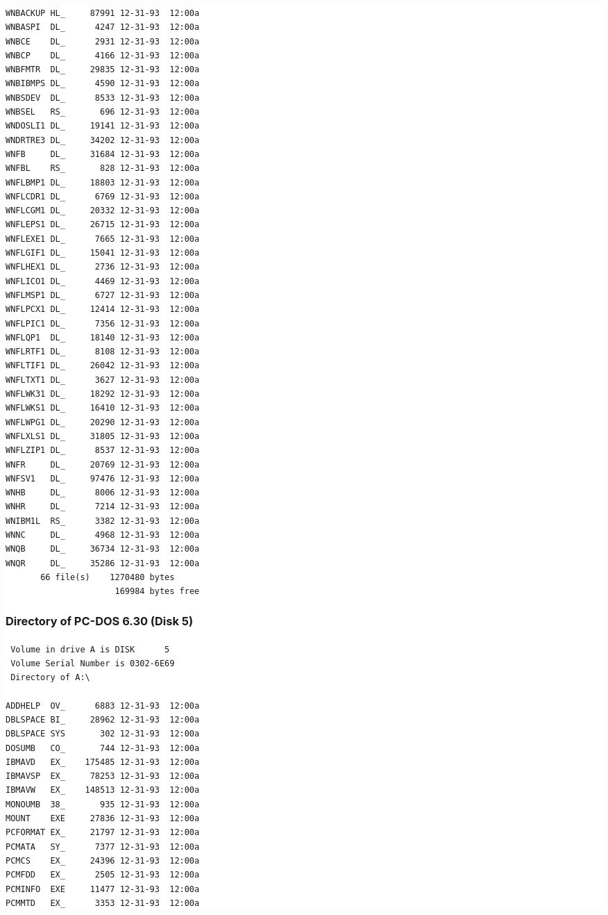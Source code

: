 	WNBACKUP HL_     87991 12-31-93  12:00a
	WNBASPI  DL_      4247 12-31-93  12:00a
	WNBCE    DL_      2931 12-31-93  12:00a
	WNBCP    DL_      4166 12-31-93  12:00a
	WNBFMTR  DL_     29835 12-31-93  12:00a
	WNBIBMPS DL_      4590 12-31-93  12:00a
	WNBSDEV  DL_      8533 12-31-93  12:00a
	WNBSEL   RS_       696 12-31-93  12:00a
	WNDOSLI1 DL_     19141 12-31-93  12:00a
	WNDRTRE3 DL_     34202 12-31-93  12:00a
	WNFB     DL_     31684 12-31-93  12:00a
	WNFBL    RS_       828 12-31-93  12:00a
	WNFLBMP1 DL_     18803 12-31-93  12:00a
	WNFLCDR1 DL_      6769 12-31-93  12:00a
	WNFLCGM1 DL_     20332 12-31-93  12:00a
	WNFLEPS1 DL_     26715 12-31-93  12:00a
	WNFLEXE1 DL_      7665 12-31-93  12:00a
	WNFLGIF1 DL_     15041 12-31-93  12:00a
	WNFLHEX1 DL_      2736 12-31-93  12:00a
	WNFLICO1 DL_      4469 12-31-93  12:00a
	WNFLMSP1 DL_      6727 12-31-93  12:00a
	WNFLPCX1 DL_     12414 12-31-93  12:00a
	WNFLPIC1 DL_      7356 12-31-93  12:00a
	WNFLQP1  DL_     18140 12-31-93  12:00a
	WNFLRTF1 DL_      8108 12-31-93  12:00a
	WNFLTIF1 DL_     26042 12-31-93  12:00a
	WNFLTXT1 DL_      3627 12-31-93  12:00a
	WNFLWK31 DL_     18292 12-31-93  12:00a
	WNFLWKS1 DL_     16410 12-31-93  12:00a
	WNFLWPG1 DL_     20290 12-31-93  12:00a
	WNFLXLS1 DL_     31805 12-31-93  12:00a
	WNFLZIP1 DL_      8537 12-31-93  12:00a
	WNFR     DL_     20769 12-31-93  12:00a
	WNFSV1   DL_     97476 12-31-93  12:00a
	WNHB     DL_      8006 12-31-93  12:00a
	WNHR     DL_      7214 12-31-93  12:00a
	WNIBM1L  RS_      3382 12-31-93  12:00a
	WNNC     DL_      4968 12-31-93  12:00a
	WNQB     DL_     36734 12-31-93  12:00a
	WNQR     DL_     35286 12-31-93  12:00a
	       66 file(s)    1270480 bytes
	                      169984 bytes free

### Directory of PC-DOS 6.30 (Disk 5)

	 Volume in drive A is DISK      5
	 Volume Serial Number is 0302-6E69
	 Directory of A:\

	ADDHELP  OV_      6883 12-31-93  12:00a
	DBLSPACE BI_     28962 12-31-93  12:00a
	DBLSPACE SYS       302 12-31-93  12:00a
	DOSUMB   CO_       744 12-31-93  12:00a
	IBMAVD   EX_    175485 12-31-93  12:00a
	IBMAVSP  EX_     78253 12-31-93  12:00a
	IBMAVW   EX_    148513 12-31-93  12:00a
	MONOUMB  38_       935 12-31-93  12:00a
	MOUNT    EXE     27836 12-31-93  12:00a
	PCFORMAT EX_     21797 12-31-93  12:00a
	PCMATA   SY_      7377 12-31-93  12:00a
	PCMCS    EX_     24396 12-31-93  12:00a
	PCMFDD   EX_      2505 12-31-93  12:00a
	PCMINFO  EXE     11477 12-31-93  12:00a
	PCMMTD   EX_      3353 12-31-93  12:00a